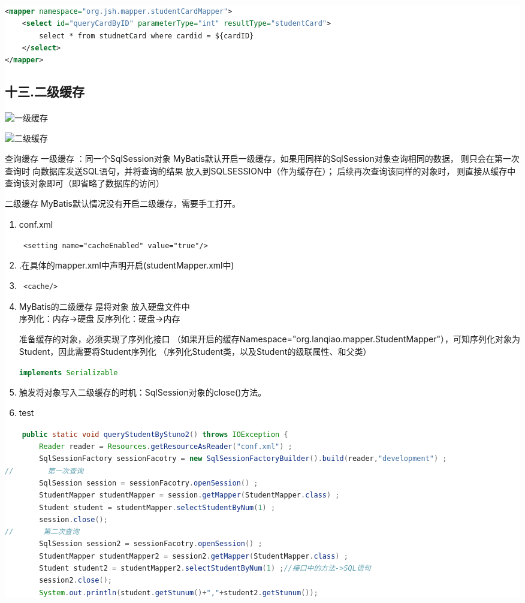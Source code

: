 ```xml
```

```xml
<mapper namespace="org.jsh.mapper.studentCardMapper">
    <select id="queryCardByID" parameterType="int" resultType="studentCard">
        select * from studnetCard where cardid = ${cardID}
    </select>
</mapper>
```

## 十三.二级缓存

![一级缓存](E:\Typore笔记\img\一级缓存.png)

![二级缓存](E:\Typore笔记\img\二级缓存.png)



查询缓存
	一级缓存 ：同一个SqlSession对象
	MyBatis默认开启一级缓存，如果用同样的SqlSession对象查询相同的数据，
	则只会在第一次 查询时 向数据库发送SQL语句，并将查询的结果 放入到SQLSESSION中（作为缓存在）；
	后续再次查询该同样的对象时，
	则直接从缓存中查询该对象即可（即省略了数据库的访问）	

二级缓存
	MyBatis默认情况没有开启二级缓存，需要手工打开。

1. conf.xml
   
     	<setting name="cacheEnabled" value="true"/>

2. .在具体的mapper.xml中声明开启(studentMapper.xml中)
   <mapper namespace="org.lanqiao.mapper.StudentMapper">

3. 
    	<cache/>

4. MyBatis的二级缓存 是将对象 放入硬盘文件中	
   				序列化：内存->硬盘
   				反序列化：硬盘->内存

   准备缓存的对象，必须实现了序列化接口 （如果开启的缓存Namespace="org.lanqiao.mapper.StudentMapper"），可知序列化对象为Student，因此需要将Student序列化 （序列化Student类，以及Student的级联属性、和父类）

   ```java
   implements Serializable
   ```

5. 触发将对象写入二级缓存的时机：SqlSession对象的close()方法。

6. test

```java
    public static void queryStudentByStuno2() throws IOException {
        Reader reader = Resources.getResourceAsReader("conf.xml") ;
        SqlSessionFactory sessionFacotry = new SqlSessionFactoryBuilder().build(reader,"development") ;
//        第一次查询
        SqlSession session = sessionFacotry.openSession() ;
        StudentMapper studentMapper = session.getMapper(StudentMapper.class) ;
        Student student = studentMapper.selectStudentByNum(1) ;
        session.close();
//       第二次查询
        SqlSession session2 = sessionFacotry.openSession() ;
        StudentMapper studentMapper2 = session2.getMapper(StudentMapper.class) ;
        Student student2 = studentMapper2.selectStudentByNum(1) ;//接口中的方法->SQL语句
        session2.close();
        System.out.println(student.getStunum()+","+student2.getStunum());

```